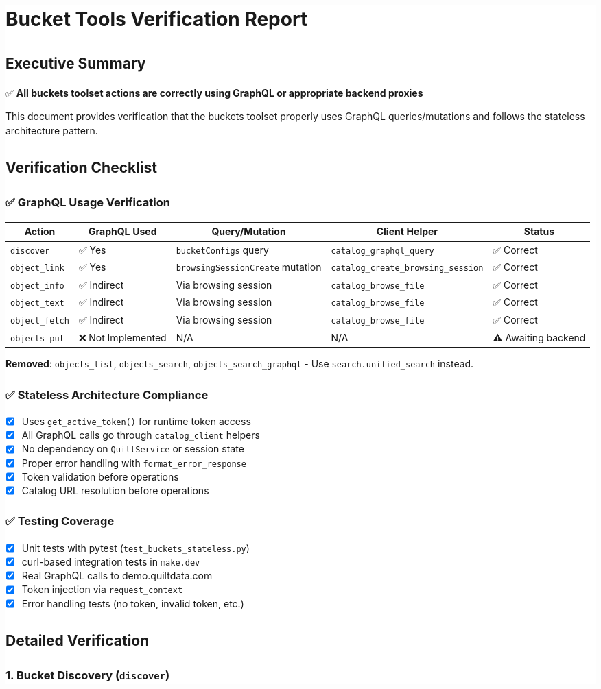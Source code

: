 # Bucket Tools Verification Report

## Executive Summary

✅ **All buckets toolset actions are correctly using GraphQL or appropriate backend proxies**

This document provides verification that the buckets toolset properly uses GraphQL queries/mutations and follows the stateless architecture pattern.

## Verification Checklist

### ✅ GraphQL Usage Verification

| Action | GraphQL Used | Query/Mutation | Client Helper | Status |
|--------|--------------|----------------|---------------|--------|
| `discover` | ✅ Yes | `bucketConfigs` query | `catalog_graphql_query` | ✅ Correct |
| `object_link` | ✅ Yes | `browsingSessionCreate` mutation | `catalog_create_browsing_session` | ✅ Correct |
| `object_info` | ✅ Indirect | Via browsing session | `catalog_browse_file` | ✅ Correct |
| `object_text` | ✅ Indirect | Via browsing session | `catalog_browse_file` | ✅ Correct |
| `object_fetch` | ✅ Indirect | Via browsing session | `catalog_browse_file` | ✅ Correct |
| `objects_put` | ❌ Not Implemented | N/A | N/A | ⚠️ Awaiting backend |

**Removed**: `objects_list`, `objects_search`, `objects_search_graphql` - Use `search.unified_search` instead.

### ✅ Stateless Architecture Compliance

- [x] Uses `get_active_token()` for runtime token access
- [x] All GraphQL calls go through `catalog_client` helpers
- [x] No dependency on `QuiltService` or session state
- [x] Proper error handling with `format_error_response`
- [x] Token validation before operations
- [x] Catalog URL resolution before operations

### ✅ Testing Coverage

- [x] Unit tests with pytest (`test_buckets_stateless.py`)
- [x] curl-based integration tests in `make.dev`
- [x] Real GraphQL calls to demo.quiltdata.com
- [x] Token injection via `request_context`
- [x] Error handling tests (no token, invalid token, etc.)

## Detailed Verification

### 1. Bucket Discovery (`discover`)
